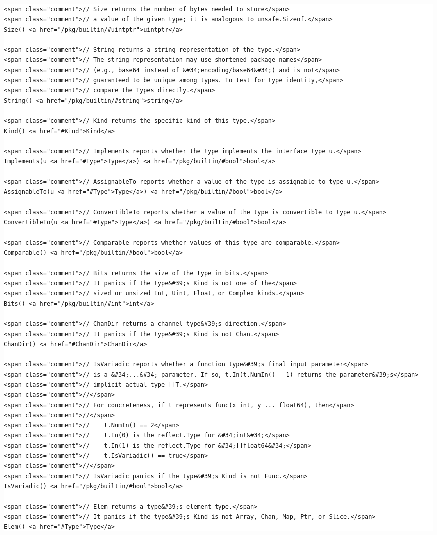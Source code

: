     <span class="comment">// Size returns the number of bytes needed to store</span>
    <span class="comment">// a value of the given type; it is analogous to unsafe.Sizeof.</span>
    Size() <a href="/pkg/builtin/#uintptr">uintptr</a>

    <span class="comment">// String returns a string representation of the type.</span>
    <span class="comment">// The string representation may use shortened package names</span>
    <span class="comment">// (e.g., base64 instead of &#34;encoding/base64&#34;) and is not</span>
    <span class="comment">// guaranteed to be unique among types. To test for type identity,</span>
    <span class="comment">// compare the Types directly.</span>
    String() <a href="/pkg/builtin/#string">string</a>

    <span class="comment">// Kind returns the specific kind of this type.</span>
    Kind() <a href="#Kind">Kind</a>

    <span class="comment">// Implements reports whether the type implements the interface type u.</span>
    Implements(u <a href="#Type">Type</a>) <a href="/pkg/builtin/#bool">bool</a>

    <span class="comment">// AssignableTo reports whether a value of the type is assignable to type u.</span>
    AssignableTo(u <a href="#Type">Type</a>) <a href="/pkg/builtin/#bool">bool</a>

    <span class="comment">// ConvertibleTo reports whether a value of the type is convertible to type u.</span>
    ConvertibleTo(u <a href="#Type">Type</a>) <a href="/pkg/builtin/#bool">bool</a>

    <span class="comment">// Comparable reports whether values of this type are comparable.</span>
    Comparable() <a href="/pkg/builtin/#bool">bool</a>

    <span class="comment">// Bits returns the size of the type in bits.</span>
    <span class="comment">// It panics if the type&#39;s Kind is not one of the</span>
    <span class="comment">// sized or unsized Int, Uint, Float, or Complex kinds.</span>
    Bits() <a href="/pkg/builtin/#int">int</a>

    <span class="comment">// ChanDir returns a channel type&#39;s direction.</span>
    <span class="comment">// It panics if the type&#39;s Kind is not Chan.</span>
    ChanDir() <a href="#ChanDir">ChanDir</a>

    <span class="comment">// IsVariadic reports whether a function type&#39;s final input parameter</span>
    <span class="comment">// is a &#34;...&#34; parameter. If so, t.In(t.NumIn() - 1) returns the parameter&#39;s</span>
    <span class="comment">// implicit actual type []T.</span>
    <span class="comment">//</span>
    <span class="comment">// For concreteness, if t represents func(x int, y ... float64), then</span>
    <span class="comment">//</span>
    <span class="comment">//	t.NumIn() == 2</span>
    <span class="comment">//	t.In(0) is the reflect.Type for &#34;int&#34;</span>
    <span class="comment">//	t.In(1) is the reflect.Type for &#34;[]float64&#34;</span>
    <span class="comment">//	t.IsVariadic() == true</span>
    <span class="comment">//</span>
    <span class="comment">// IsVariadic panics if the type&#39;s Kind is not Func.</span>
    IsVariadic() <a href="/pkg/builtin/#bool">bool</a>

    <span class="comment">// Elem returns a type&#39;s element type.</span>
    <span class="comment">// It panics if the type&#39;s Kind is not Array, Chan, Map, Ptr, or Slice.</span>
    Elem() <a href="#Type">Type</a>
